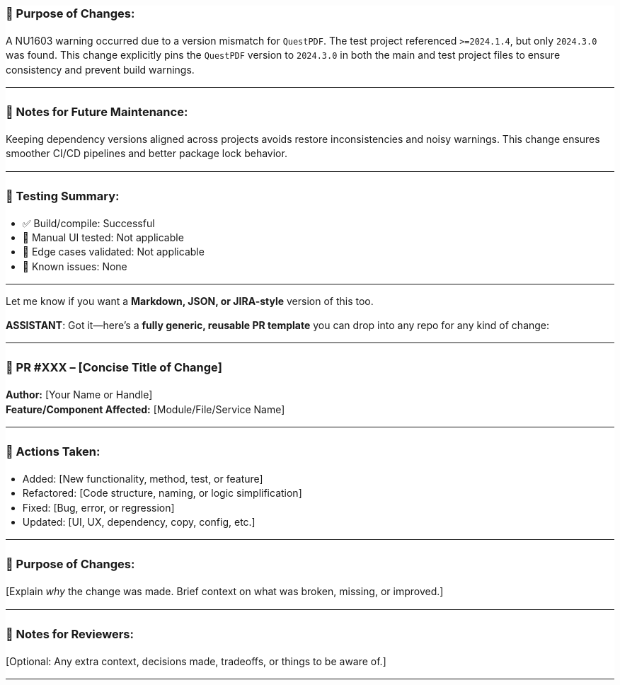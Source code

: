 ### 📜 Purpose of Changes:
A NU1603 warning occurred due to a version mismatch for `QuestPDF`. The test project referenced `>=2024.1.4`, but only `2024.3.0` was found. This change explicitly pins the `QuestPDF` version to `2024.3.0` in both the main and test project files to ensure consistency and prevent build warnings.

---

### 🧠 Notes for Future Maintenance:
Keeping dependency versions aligned across projects avoids restore inconsistencies and noisy warnings. This change ensures smoother CI/CD pipelines and better package lock behavior.

---

### 🧪 Testing Summary:
- ✅ Build/compile: Successful  
- 🔲 Manual UI tested: Not applicable  
- 🔲 Edge cases validated: Not applicable  
- 🐞 Known issues: None

---

Let me know if you want a **Markdown, JSON, or JIRA-style** version of this too.

**ASSISTANT**: Got it—here’s a **fully generic, reusable PR template** you can drop into any repo for any kind of change:

---

### 🧾 PR #XXX – [Concise Title of Change]  
**Author:** [Your Name or Handle]  
**Feature/Component Affected:** [Module/File/Service Name]

---

### 🔧 Actions Taken:
- Added: [New functionality, method, test, or feature]
- Refactored: [Code structure, naming, or logic simplification]
- Fixed: [Bug, error, or regression]
- Updated: [UI, UX, dependency, copy, config, etc.]

---

### 📜 Purpose of Changes:
[Explain *why* the change was made. Brief context on what was broken, missing, or improved.]

---

### 🧠 Notes for Reviewers:
[Optional: Any extra context, decisions made, tradeoffs, or things to be aware of.]

---
